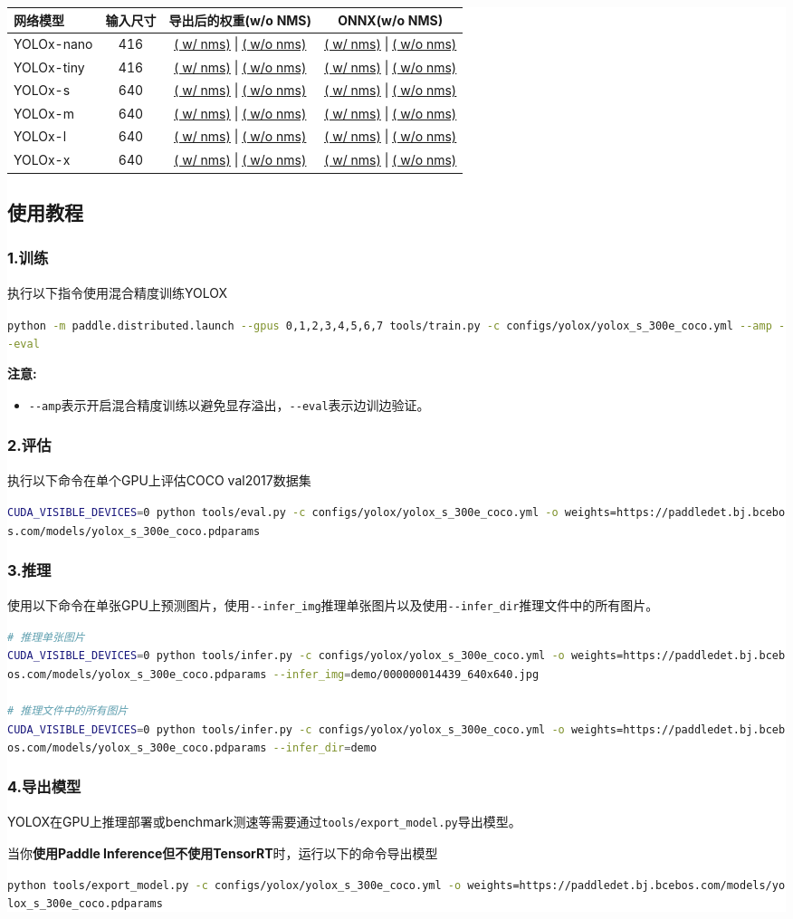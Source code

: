 | 网络模型     | 输入尺寸 | 导出后的权重(w/o NMS) | ONNX(w/o NMS)  |
| :-------- | :--------: | :---------------------: | :----------------: |
| YOLOx-nano |  416   | [( w/ nms)](https://paddledet.bj.bcebos.com/deploy/yoloseries/yolox/yolox_nano_300e_coco_w_nms.zip) &#124; [( w/o nms)](https://paddledet.bj.bcebos.com/deploy/yoloseries/yolox/yolox_nano_300e_coco_wo_nms.zip) | [( w/ nms)](https://paddledet.bj.bcebos.com/deploy/yoloseries/yolox/yolox_nano_300e_coco_w_nms.onnx) &#124; [( w/o nms)](https://paddledet.bj.bcebos.com/deploy/yoloseries/yolox/yolox_nano_300e_coco_wo_nms.onnx) |
| YOLOx-tiny |  416   | [( w/ nms)](https://paddledet.bj.bcebos.com/deploy/yoloseries/yolox/yolox_tiny_300e_coco_w_nms.zip) &#124; [( w/o nms)](https://paddledet.bj.bcebos.com/deploy/yoloseries/yolox/yolox_tiny_300e_coco_wo_nms.zip) | [( w/ nms)](https://paddledet.bj.bcebos.com/deploy/yoloseries/yolox/yolox_tiny_300e_coco_w_nms.onnx) &#124; [( w/o nms)](https://paddledet.bj.bcebos.com/deploy/yoloseries/yolox/yolox_tiny_300e_coco_wo_nms.onnx) |
| YOLOx-s |  640   | [( w/ nms)](https://paddledet.bj.bcebos.com/deploy/yoloseries/yolox/yolox_s_300e_coco_w_nms.zip) &#124; [( w/o nms)](https://paddledet.bj.bcebos.com/deploy/yoloseries/yolox/yolox_s_300e_coco_wo_nms.zip) | [( w/ nms)](https://paddledet.bj.bcebos.com/deploy/yoloseries/yolox/yolox_s_300e_coco_w_nms.onnx) &#124; [( w/o nms)](https://paddledet.bj.bcebos.com/deploy/yoloseries/yolox/yolox_s_300e_coco_wo_nms.onnx) |
| YOLOx-m |  640   | [( w/ nms)](https://paddledet.bj.bcebos.com/deploy/yoloseries/yolox/yolox_m_300e_coco_w_nms.zip) &#124; [( w/o nms)](https://paddledet.bj.bcebos.com/deploy/yoloseries/yolox/yolox_m_300e_coco_wo_nms.zip) | [( w/ nms)](https://paddledet.bj.bcebos.com/deploy/yoloseries/yolox/yolox_m_300e_coco_w_nms.onnx) &#124; [( w/o nms)](https://paddledet.bj.bcebos.com/deploy/yoloseries/yolox/yolox_m_300e_coco_wo_nms.onnx) |
| YOLOx-l |  640   | [( w/ nms)](https://paddledet.bj.bcebos.com/deploy/yoloseries/yolox/yolox_l_300e_coco_w_nms.zip) &#124; [( w/o nms)](https://paddledet.bj.bcebos.com/deploy/yoloseries/yolox/yolox_l_300e_coco_wo_nms.zip) | [( w/ nms)](https://paddledet.bj.bcebos.com/deploy/yoloseries/yolox/yolox_l_300e_coco_w_nms.onnx) &#124; [( w/o nms)](https://paddledet.bj.bcebos.com/deploy/yoloseries/yolox/yolox_l_300e_coco_wo_nms.onnx) |
| YOLOx-x |  640   | [( w/ nms)](https://paddledet.bj.bcebos.com/deploy/yoloseries/yolox/yolox_x_300e_coco_w_nms.zip) &#124; [( w/o nms)](https://paddledet.bj.bcebos.com/deploy/yoloseries/yolox/yolox_x_300e_coco_wo_nms.zip) | [( w/ nms)](https://paddledet.bj.bcebos.com/deploy/yoloseries/yolox/yolox_x_300e_coco_w_nms.onnx) &#124; [( w/o nms)](https://paddledet.bj.bcebos.com/deploy/yoloseries/yolox/yolox_x_300e_coco_wo_nms.onnx) |



## 使用教程

### 1.训练
执行以下指令使用混合精度训练YOLOX
```bash
python -m paddle.distributed.launch --gpus 0,1,2,3,4,5,6,7 tools/train.py -c configs/yolox/yolox_s_300e_coco.yml --amp --eval
```
**注意:**
- `--amp`表示开启混合精度训练以避免显存溢出，`--eval`表示边训边验证。

### 2.评估
执行以下命令在单个GPU上评估COCO val2017数据集
```bash
CUDA_VISIBLE_DEVICES=0 python tools/eval.py -c configs/yolox/yolox_s_300e_coco.yml -o weights=https://paddledet.bj.bcebos.com/models/yolox_s_300e_coco.pdparams
```

### 3.推理
使用以下命令在单张GPU上预测图片，使用`--infer_img`推理单张图片以及使用`--infer_dir`推理文件中的所有图片。
```bash
# 推理单张图片
CUDA_VISIBLE_DEVICES=0 python tools/infer.py -c configs/yolox/yolox_s_300e_coco.yml -o weights=https://paddledet.bj.bcebos.com/models/yolox_s_300e_coco.pdparams --infer_img=demo/000000014439_640x640.jpg

# 推理文件中的所有图片
CUDA_VISIBLE_DEVICES=0 python tools/infer.py -c configs/yolox/yolox_s_300e_coco.yml -o weights=https://paddledet.bj.bcebos.com/models/yolox_s_300e_coco.pdparams --infer_dir=demo
```

### 4.导出模型
YOLOX在GPU上推理部署或benchmark测速等需要通过`tools/export_model.py`导出模型。

当你**使用Paddle Inference但不使用TensorRT**时，运行以下的命令导出模型

```bash
python tools/export_model.py -c configs/yolox/yolox_s_300e_coco.yml -o weights=https://paddledet.bj.bcebos.com/models/yolox_s_300e_coco.pdparams
```
